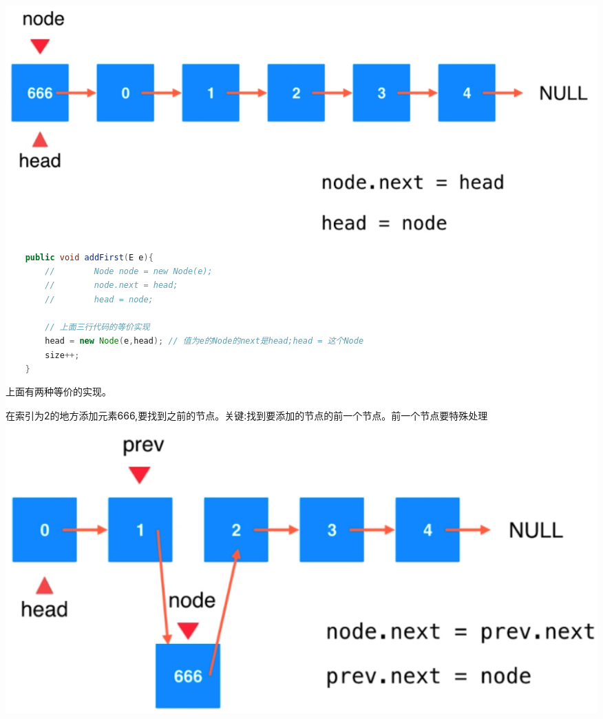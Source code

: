![](./img/20180810043146_SEWPpN_Screenshot.jpeg)

```java
    public void addFirst(E e){
        //        Node node = new Node(e);
        //        node.next = head;
        //        head = node;

        // 上面三行代码的等价实现
        head = new Node(e,head); // 值为e的Node的next是head;head = 这个Node
        size++;
    } 
```

上面有两种等价的实现。

在索引为2的地方添加元素666,要找到之前的节点。关键:找到要添加的节点的前一个节点。前一个节点要特殊处理

![](./img/20180810043619_Xd7YWO_Screenshot.jpeg)
